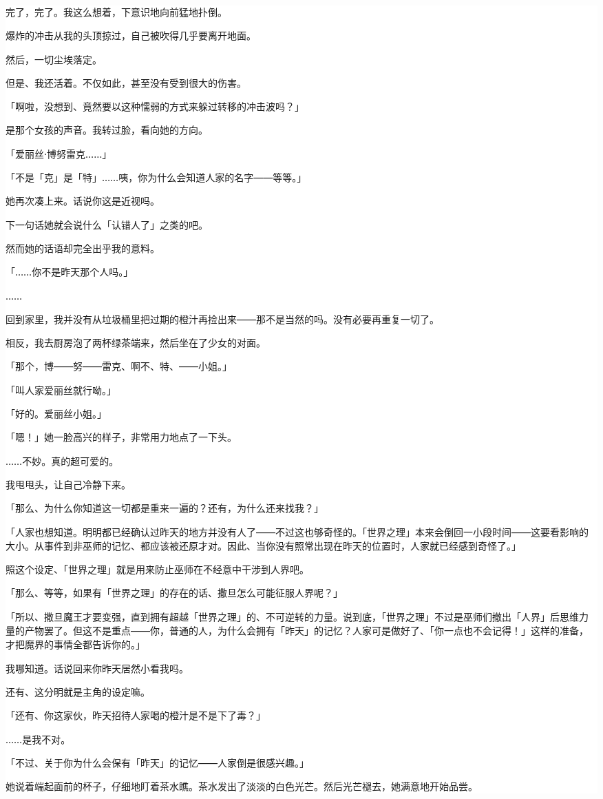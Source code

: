 完了，完了。我这么想着，下意识地向前猛地扑倒。

爆炸的冲击从我的头顶掠过，自己被吹得几乎要离开地面。

然后，一切尘埃落定。

但是、我还活着。不仅如此，甚至没有受到很大的伤害。

「啊啦，没想到、竟然要以这种懦弱的方式来躲过转移的冲击波吗？」

是那个女孩的声音。我转过脸，看向她的方向。

「爱丽丝·博努雷克……」

「不是「克」是「特」……咦，你为什么会知道人家的名字——等等。」

她再次凑上来。话说你这是近视吗。

下一句话她就会说什么「认错人了」之类的吧。

然而她的话语却完全出乎我的意料。

「……你不是昨天那个人吗。」

……

回到家里，我并没有从垃圾桶里把过期的橙汁再捡出来——那不是当然的吗。没有必要再重复一切了。

相反，我去厨房泡了两杯绿茶端来，然后坐在了少女的对面。

「那个，博——努——雷克、啊不、特、——小姐。」

「叫人家爱丽丝就行呦。」

「好的。爱丽丝小姐。」

「嗯！」她一脸高兴的样子，非常用力地点了一下头。

……不妙。真的超可爱的。

我甩甩头，让自己冷静下来。

「那么、为什么你知道这一切都是重来一遍的？还有，为什么还来找我？」

「人家也想知道。明明都已经确认过昨天的地方并没有人了——不过这也够奇怪的。「世界之理」本来会倒回一小段时间——这要看影响的大小。从事件到非巫师的记忆、都应该被还原才对。因此、当你没有照常出现在昨天的位置时，人家就已经感到奇怪了。」

照这个设定、「世界之理」就是用来防止巫师在不经意中干涉到人界吧。

「那么、等等，如果有「世界之理」的存在的话、撒旦怎么可能征服人界呢？」

「所以、撒旦魔王才要变强，直到拥有超越「世界之理」的、不可逆转的力量。说到底，「世界之理」不过是巫师们撤出「人界」后思维力量的产物罢了。但这不是重点——你，普通的人，为什么会拥有「昨天」的记忆？人家可是做好了、「你一点也不会记得！」这样的准备，才把魔界的事情全都告诉你的。」

我哪知道。话说回来你昨天居然小看我吗。

还有、这分明就是主角的设定嘛。

「还有、你这家伙，昨天招待人家喝的橙汁是不是下了毒？」

……是我不对。

「不过、关于你为什么会保有「昨天」的记忆——人家倒是很感兴趣。」

她说着端起面前的杯子，仔细地盯着茶水瞧。茶水发出了淡淡的白色光芒。然后光芒褪去，她满意地开始品尝。

